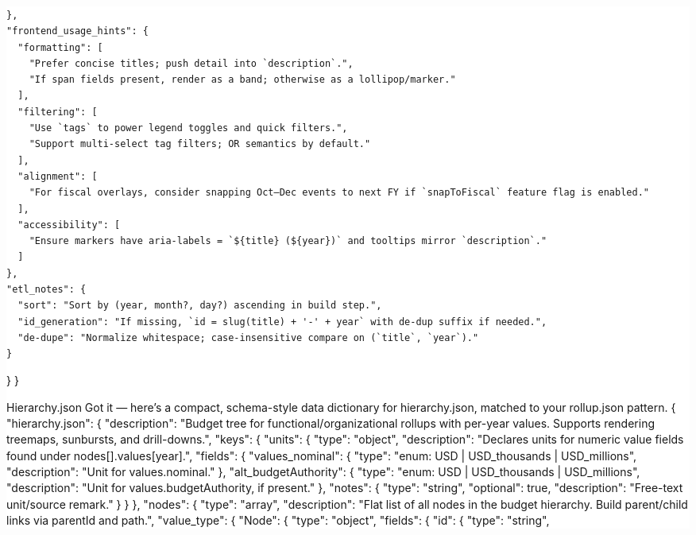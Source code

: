     },
    "frontend_usage_hints": {
      "formatting": [
        "Prefer concise titles; push detail into `description`.",
        "If span fields present, render as a band; otherwise as a lollipop/marker."
      ],
      "filtering": [
        "Use `tags` to power legend toggles and quick filters.",
        "Support multi-select tag filters; OR semantics by default."
      ],
      "alignment": [
        "For fiscal overlays, consider snapping Oct–Dec events to next FY if `snapToFiscal` feature flag is enabled."
      ],
      "accessibility": [
        "Ensure markers have aria-labels = `${title} (${year})` and tooltips mirror `description`."
      ]
    },
    "etl_notes": {
      "sort": "Sort by (year, month?, day?) ascending in build step.",
      "id_generation": "If missing, `id = slug(title) + '-' + year` with de-dup suffix if needed.",
      "de-dupe": "Normalize whitespace; case-insensitive compare on (`title`, `year`)."
    }
  }
}

Hierarchy.json
Got it — here’s a compact, schema-style data dictionary for hierarchy.json, matched to your rollup.json pattern.
{
  "hierarchy.json": {
    "description": "Budget tree for functional/organizational rollups with per-year values. Supports rendering treemaps, sunbursts, and drill-downs.",
    "keys": {
      "units": {
        "type": "object",
        "description": "Declares units for numeric value fields found under nodes[].values[year].",
        "fields": {
          "values_nominal": {
            "type": "enum: USD | USD_thousands | USD_millions",
            "description": "Unit for values.nominal."
          },
          "alt_budgetAuthority": {
            "type": "enum: USD | USD_thousands | USD_millions",
            "description": "Unit for values.budgetAuthority, if present."
          },
          "notes": {
            "type": "string",
            "optional": true,
            "description": "Free-text unit/source remark."
          }
        }
      },
      "nodes": {
        "type": "array<Node>",
        "description": "Flat list of all nodes in the budget hierarchy. Build parent/child links via parentId and path.",
        "value_type": {
          "Node": {
            "type": "object",
            "fields": {
              "id": {
                "type": "string",